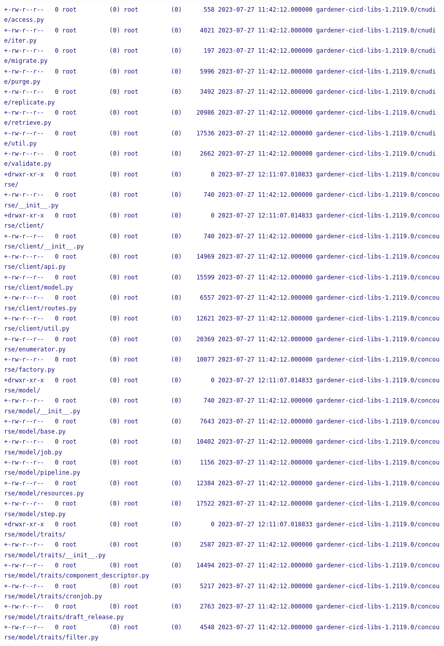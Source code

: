 ```diff
+-rw-r--r--   0 root         (0) root         (0)      558 2023-07-27 11:42:12.000000 gardener-cicd-libs-1.2119.0/cnudie/access.py
+-rw-r--r--   0 root         (0) root         (0)     4021 2023-07-27 11:42:12.000000 gardener-cicd-libs-1.2119.0/cnudie/iter.py
+-rw-r--r--   0 root         (0) root         (0)      197 2023-07-27 11:42:12.000000 gardener-cicd-libs-1.2119.0/cnudie/migrate.py
+-rw-r--r--   0 root         (0) root         (0)     5996 2023-07-27 11:42:12.000000 gardener-cicd-libs-1.2119.0/cnudie/purge.py
+-rw-r--r--   0 root         (0) root         (0)     3492 2023-07-27 11:42:12.000000 gardener-cicd-libs-1.2119.0/cnudie/replicate.py
+-rw-r--r--   0 root         (0) root         (0)    20986 2023-07-27 11:42:12.000000 gardener-cicd-libs-1.2119.0/cnudie/retrieve.py
+-rw-r--r--   0 root         (0) root         (0)    17536 2023-07-27 11:42:12.000000 gardener-cicd-libs-1.2119.0/cnudie/util.py
+-rw-r--r--   0 root         (0) root         (0)     2662 2023-07-27 11:42:12.000000 gardener-cicd-libs-1.2119.0/cnudie/validate.py
+drwxr-xr-x   0 root         (0) root         (0)        0 2023-07-27 12:11:07.010833 gardener-cicd-libs-1.2119.0/concourse/
+-rw-r--r--   0 root         (0) root         (0)      740 2023-07-27 11:42:12.000000 gardener-cicd-libs-1.2119.0/concourse/__init__.py
+drwxr-xr-x   0 root         (0) root         (0)        0 2023-07-27 12:11:07.014833 gardener-cicd-libs-1.2119.0/concourse/client/
+-rw-r--r--   0 root         (0) root         (0)      740 2023-07-27 11:42:12.000000 gardener-cicd-libs-1.2119.0/concourse/client/__init__.py
+-rw-r--r--   0 root         (0) root         (0)    14969 2023-07-27 11:42:12.000000 gardener-cicd-libs-1.2119.0/concourse/client/api.py
+-rw-r--r--   0 root         (0) root         (0)    15599 2023-07-27 11:42:12.000000 gardener-cicd-libs-1.2119.0/concourse/client/model.py
+-rw-r--r--   0 root         (0) root         (0)     6557 2023-07-27 11:42:12.000000 gardener-cicd-libs-1.2119.0/concourse/client/routes.py
+-rw-r--r--   0 root         (0) root         (0)    12621 2023-07-27 11:42:12.000000 gardener-cicd-libs-1.2119.0/concourse/client/util.py
+-rw-r--r--   0 root         (0) root         (0)    20369 2023-07-27 11:42:12.000000 gardener-cicd-libs-1.2119.0/concourse/enumerator.py
+-rw-r--r--   0 root         (0) root         (0)    10077 2023-07-27 11:42:12.000000 gardener-cicd-libs-1.2119.0/concourse/factory.py
+drwxr-xr-x   0 root         (0) root         (0)        0 2023-07-27 12:11:07.014833 gardener-cicd-libs-1.2119.0/concourse/model/
+-rw-r--r--   0 root         (0) root         (0)      740 2023-07-27 11:42:12.000000 gardener-cicd-libs-1.2119.0/concourse/model/__init__.py
+-rw-r--r--   0 root         (0) root         (0)     7643 2023-07-27 11:42:12.000000 gardener-cicd-libs-1.2119.0/concourse/model/base.py
+-rw-r--r--   0 root         (0) root         (0)    10402 2023-07-27 11:42:12.000000 gardener-cicd-libs-1.2119.0/concourse/model/job.py
+-rw-r--r--   0 root         (0) root         (0)     1156 2023-07-27 11:42:12.000000 gardener-cicd-libs-1.2119.0/concourse/model/pipeline.py
+-rw-r--r--   0 root         (0) root         (0)    12384 2023-07-27 11:42:12.000000 gardener-cicd-libs-1.2119.0/concourse/model/resources.py
+-rw-r--r--   0 root         (0) root         (0)    17522 2023-07-27 11:42:12.000000 gardener-cicd-libs-1.2119.0/concourse/model/step.py
+drwxr-xr-x   0 root         (0) root         (0)        0 2023-07-27 12:11:07.018833 gardener-cicd-libs-1.2119.0/concourse/model/traits/
+-rw-r--r--   0 root         (0) root         (0)     2587 2023-07-27 11:42:12.000000 gardener-cicd-libs-1.2119.0/concourse/model/traits/__init__.py
+-rw-r--r--   0 root         (0) root         (0)    14494 2023-07-27 11:42:12.000000 gardener-cicd-libs-1.2119.0/concourse/model/traits/component_descriptor.py
+-rw-r--r--   0 root         (0) root         (0)     5217 2023-07-27 11:42:12.000000 gardener-cicd-libs-1.2119.0/concourse/model/traits/cronjob.py
+-rw-r--r--   0 root         (0) root         (0)     2763 2023-07-27 11:42:12.000000 gardener-cicd-libs-1.2119.0/concourse/model/traits/draft_release.py
+-rw-r--r--   0 root         (0) root         (0)     4548 2023-07-27 11:42:12.000000 gardener-cicd-libs-1.2119.0/concourse/model/traits/filter.py
```
